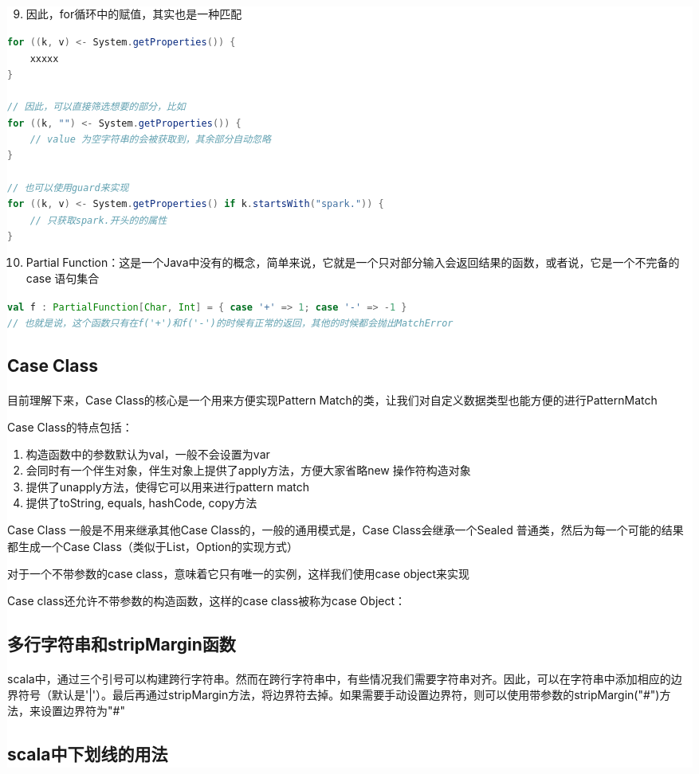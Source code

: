 9. 因此，for循环中的赋值，其实也是一种匹配

```scala
for ((k, v) <- System.getProperties()) {
    xxxxx
}

// 因此，可以直接筛选想要的部分，比如
for ((k, "") <- System.getProperties()) {
    // value 为空字符串的会被获取到，其余部分自动忽略
}

// 也可以使用guard来实现
for ((k, v) <- System.getProperties() if k.startsWith("spark.")) {
    // 只获取spark.开头的的属性
}

```

10. Partial Function：这是一个Java中没有的概念，简单来说，它就是一个只对部分输入会返回结果的函数，或者说，它是一个不完备的case 语句集合

```scala
val f : PartialFunction[Char, Int] = { case '+' => 1; case '-' => -1 }
// 也就是说，这个函数只有在f('+')和f('-')的时候有正常的返回，其他的时候都会抛出MatchError
```

## Case Class

目前理解下来，Case Class的核心是一个用来方便实现Pattern Match的类，让我们对自定义数据类型也能方便的进行PatternMatch

Case Class的特点包括：

1. 构造函数中的参数默认为val，一般不会设置为var
2. 会同时有一个伴生对象，伴生对象上提供了apply方法，方便大家省略new 操作符构造对象
3. 提供了unapply方法，使得它可以用来进行pattern match
4. 提供了toString, equals, hashCode, copy方法

Case Class 一般是不用来继承其他Case Class的，一般的通用模式是，Case Class会继承一个Sealed 普通类，然后为每一个可能的结果都生成一个Case Class（类似于List，Option的实现方式）

对于一个不带参数的case class，意味着它只有唯一的实例，这样我们使用case object来实现

Case class还允许不带参数的构造函数，这样的case class被称为case Object：







## 多行字符串和stripMargin函数

scala中，通过三个引号可以构建跨行字符串。然而在跨行字符串中，有些情况我们需要字符串对齐。因此，可以在字符串中添加相应的边界符号（默认是'|'）。最后再通过stripMargin方法，将边界符去掉。如果需要手动设置边界符，则可以使用带参数的stripMargin("#")方法，来设置边界符为"#"



## scala中下划线的用法
